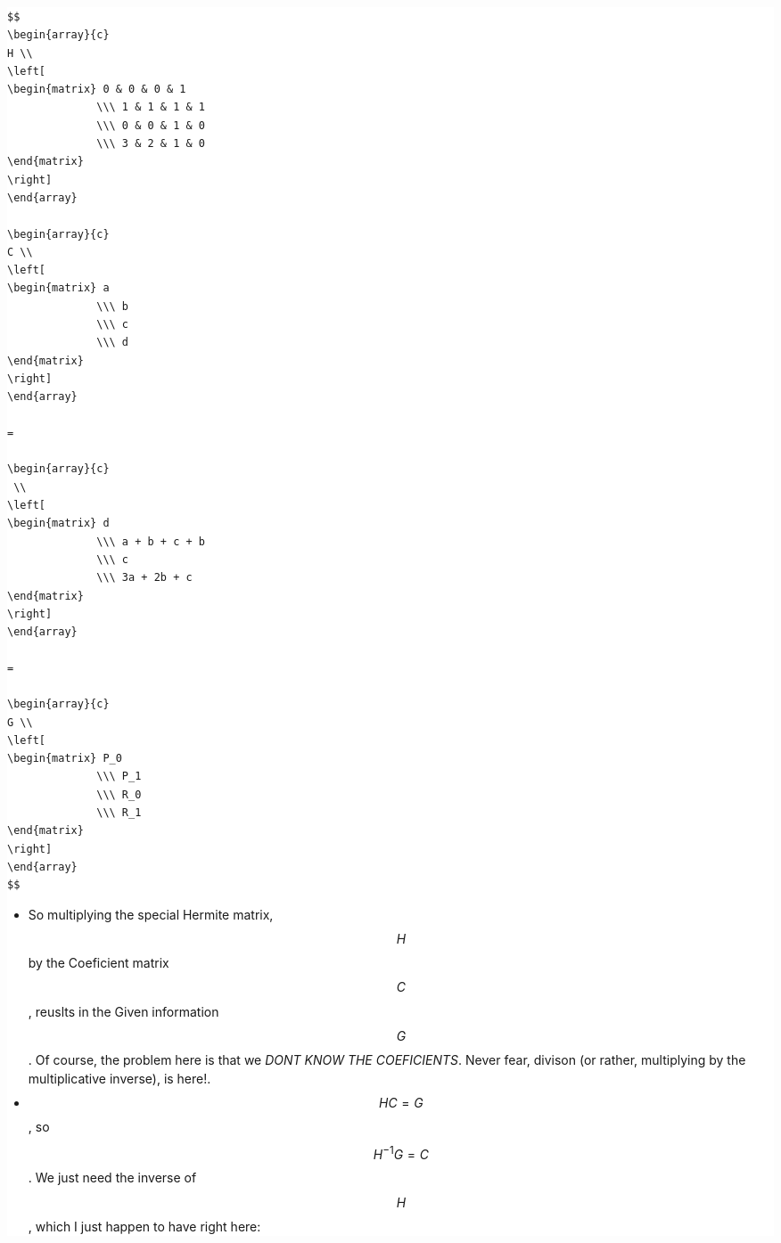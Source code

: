     $$
    \begin{array}{c}
    H \\
    \left[
    \begin{matrix} 0 & 0 & 0 & 1
                  \\\ 1 & 1 & 1 & 1
                  \\\ 0 & 0 & 1 & 0
                  \\\ 3 & 2 & 1 & 0
    \end{matrix}
    \right]
    \end{array}

    \begin{array}{c}
    C \\
    \left[
    \begin{matrix} a
                  \\\ b
                  \\\ c
                  \\\ d
    \end{matrix}
    \right]
    \end{array}

    =

    \begin{array}{c}
     \\
    \left[
    \begin{matrix} d
                  \\\ a + b + c + b
                  \\\ c
                  \\\ 3a + 2b + c
    \end{matrix}
    \right]
    \end{array}

    =

    \begin{array}{c}
    G \\
    \left[
    \begin{matrix} P_0
                  \\\ P_1
                  \\\ R_0
                  \\\ R_1
    \end{matrix}
    \right]
    \end{array}
    $$
  * So multiplying the special Hermite matrix, $$H$$ by the Coeficient matrix $$C$$, reuslts in the Given information $$G$$. Of course, the problem here is that we _DONT KNOW THE COEFICIENTS_. Never fear, divison (or rather, multiplying by the multiplicative inverse), is here!.
  * $$HC = G$$, so $$H^{-1}G = C$$. We just need the inverse of $$H$$, which I just happen to have right here:
